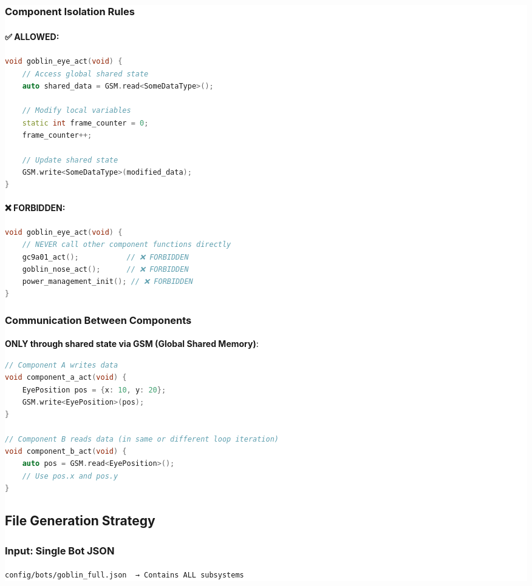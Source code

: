 ### Component Isolation Rules

#### ✅ ALLOWED:
```cpp
void goblin_eye_act(void) {
    // Access global shared state
    auto shared_data = GSM.read<SomeDataType>();
    
    // Modify local variables
    static int frame_counter = 0;
    frame_counter++;
    
    // Update shared state
    GSM.write<SomeDataType>(modified_data);
}
```

#### ❌ FORBIDDEN:
```cpp
void goblin_eye_act(void) {
    // NEVER call other component functions directly
    gc9a01_act();           // ❌ FORBIDDEN
    goblin_nose_act();      // ❌ FORBIDDEN
    power_management_init(); // ❌ FORBIDDEN
}
```

### Communication Between Components

**ONLY through shared state via GSM (Global Shared Memory)**:

```cpp
// Component A writes data
void component_a_act(void) {
    EyePosition pos = {x: 10, y: 20};
    GSM.write<EyePosition>(pos);
}

// Component B reads data (in same or different loop iteration)
void component_b_act(void) {
    auto pos = GSM.read<EyePosition>();
    // Use pos.x and pos.y
}
```

## File Generation Strategy

### Input: Single Bot JSON
```
config/bots/goblin_full.json  → Contains ALL subsystems
```
